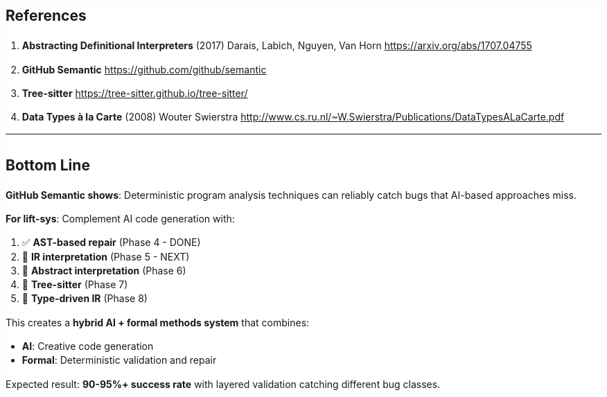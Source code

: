 
## References

1. **Abstracting Definitional Interpreters** (2017)
   Darais, Labich, Nguyen, Van Horn
   https://arxiv.org/abs/1707.04755

2. **GitHub Semantic**
   https://github.com/github/semantic

3. **Tree-sitter**
   https://tree-sitter.github.io/tree-sitter/

4. **Data Types à la Carte** (2008)
   Wouter Swierstra
   http://www.cs.ru.nl/~W.Swierstra/Publications/DataTypesALaCarte.pdf

---

## Bottom Line

**GitHub Semantic shows**: Deterministic program analysis techniques can reliably catch bugs that AI-based approaches miss.

**For lift-sys**: Complement AI code generation with:
1. ✅ **AST-based repair** (Phase 4 - DONE)
2. 🎯 **IR interpretation** (Phase 5 - NEXT)
3. 🎯 **Abstract interpretation** (Phase 6)
4. 🔄 **Tree-sitter** (Phase 7)
5. 🔄 **Type-driven IR** (Phase 8)

This creates a **hybrid AI + formal methods system** that combines:
- **AI**: Creative code generation
- **Formal**: Deterministic validation and repair

Expected result: **90-95%+ success rate** with layered validation catching different bug classes.
